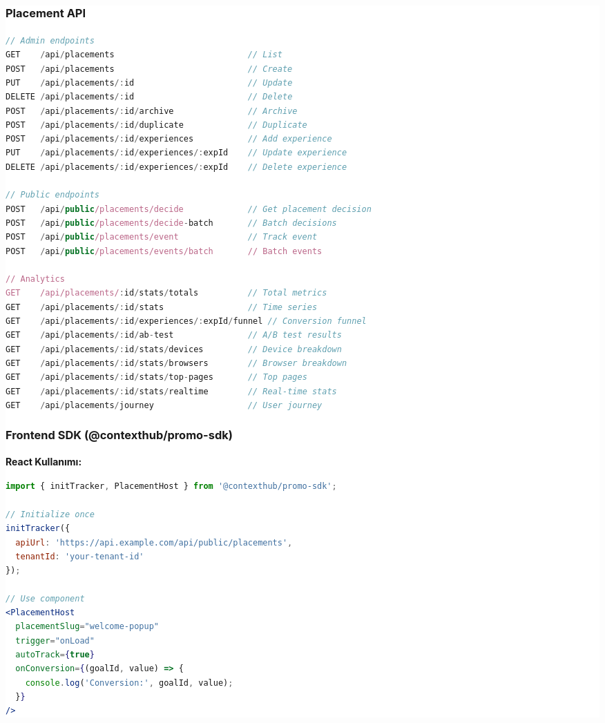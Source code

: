 ### Placement API

```javascript
// Admin endpoints
GET    /api/placements                           // List
POST   /api/placements                           // Create
PUT    /api/placements/:id                       // Update
DELETE /api/placements/:id                       // Delete
POST   /api/placements/:id/archive               // Archive
POST   /api/placements/:id/duplicate             // Duplicate
POST   /api/placements/:id/experiences           // Add experience
PUT    /api/placements/:id/experiences/:expId    // Update experience
DELETE /api/placements/:id/experiences/:expId    // Delete experience

// Public endpoints
POST   /api/public/placements/decide             // Get placement decision
POST   /api/public/placements/decide-batch       // Batch decisions
POST   /api/public/placements/event              // Track event
POST   /api/public/placements/events/batch       // Batch events

// Analytics
GET    /api/placements/:id/stats/totals          // Total metrics
GET    /api/placements/:id/stats                 // Time series
GET    /api/placements/:id/experiences/:expId/funnel // Conversion funnel
GET    /api/placements/:id/ab-test               // A/B test results
GET    /api/placements/:id/stats/devices         // Device breakdown
GET    /api/placements/:id/stats/browsers        // Browser breakdown
GET    /api/placements/:id/stats/top-pages       // Top pages
GET    /api/placements/:id/stats/realtime        // Real-time stats
GET    /api/placements/journey                   // User journey
```

### Frontend SDK (@contexthub/promo-sdk)

**React Kullanımı:**

```jsx
import { initTracker, PlacementHost } from '@contexthub/promo-sdk';

// Initialize once
initTracker({
  apiUrl: 'https://api.example.com/api/public/placements',
  tenantId: 'your-tenant-id'
});

// Use component
<PlacementHost
  placementSlug="welcome-popup"
  trigger="onLoad"
  autoTrack={true}
  onConversion={(goalId, value) => {
    console.log('Conversion:', goalId, value);
  }}
/>
```
